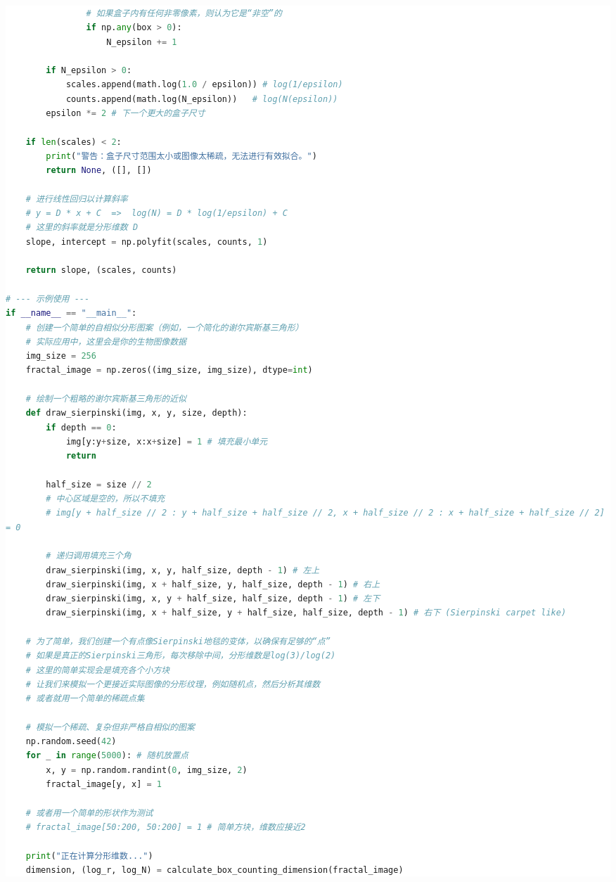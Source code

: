 ```python
                # 如果盒子内有任何非零像素，则认为它是“非空”的
                if np.any(box > 0):
                    N_epsilon += 1
        
        if N_epsilon > 0:
            scales.append(math.log(1.0 / epsilon)) # log(1/epsilon)
            counts.append(math.log(N_epsilon))   # log(N(epsilon))
        epsilon *= 2 # 下一个更大的盒子尺寸

    if len(scales) < 2:
        print("警告：盒子尺寸范围太小或图像太稀疏，无法进行有效拟合。")
        return None, ([], [])

    # 进行线性回归以计算斜率
    # y = D * x + C  =>  log(N) = D * log(1/epsilon) + C
    # 这里的斜率就是分形维数 D
    slope, intercept = np.polyfit(scales, counts, 1)
    
    return slope, (scales, counts)

# --- 示例使用 ---
if __name__ == "__main__":
    # 创建一个简单的自相似分形图案（例如，一个简化的谢尔宾斯基三角形）
    # 实际应用中，这里会是你的生物图像数据
    img_size = 256
    fractal_image = np.zeros((img_size, img_size), dtype=int)

    # 绘制一个粗略的谢尔宾斯基三角形的近似
    def draw_sierpinski(img, x, y, size, depth):
        if depth == 0:
            img[y:y+size, x:x+size] = 1 # 填充最小单元
            return
        
        half_size = size // 2
        # 中心区域是空的，所以不填充
        # img[y + half_size // 2 : y + half_size + half_size // 2, x + half_size // 2 : x + half_size + half_size // 2] = 0

        # 递归调用填充三个角
        draw_sierpinski(img, x, y, half_size, depth - 1) # 左上
        draw_sierpinski(img, x + half_size, y, half_size, depth - 1) # 右上
        draw_sierpinski(img, x, y + half_size, half_size, depth - 1) # 左下
        draw_sierpinski(img, x + half_size, y + half_size, half_size, depth - 1) # 右下 (Sierpinski carpet like)

    # 为了简单，我们创建一个有点像Sierpinski地毯的变体，以确保有足够的“点”
    # 如果是真正的Sierpinski三角形，每次移除中间，分形维数是log(3)/log(2)
    # 这里的简单实现会是填充各个小方块
    # 让我们来模拟一个更接近实际图像的分形纹理，例如随机点，然后分析其维数
    # 或者就用一个简单的稀疏点集
    
    # 模拟一个稀疏、复杂但非严格自相似的图案
    np.random.seed(42)
    for _ in range(5000): # 随机放置点
        x, y = np.random.randint(0, img_size, 2)
        fractal_image[y, x] = 1
    
    # 或者用一个简单的形状作为测试
    # fractal_image[50:200, 50:200] = 1 # 简单方块，维数应接近2
    
    print("正在计算分形维数...")
    dimension, (log_r, log_N) = calculate_box_counting_dimension(fractal_image)

```